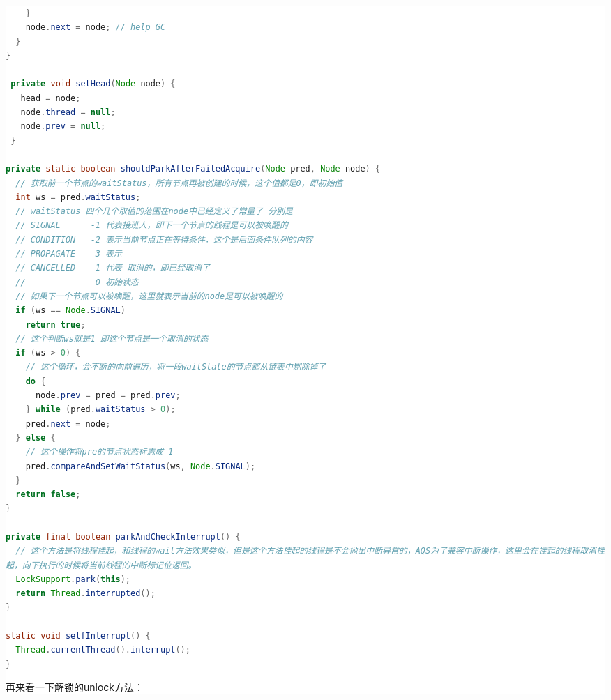 ```java
    }
    node.next = node; // help GC
  }
}

 private void setHead(Node node) {
   head = node;
   node.thread = null;
   node.prev = null;
 }

private static boolean shouldParkAfterFailedAcquire(Node pred, Node node) {
  // 获取前一个节点的waitStatus，所有节点再被创建的时候，这个值都是0，即初始值
  int ws = pred.waitStatus;
  // waitStatus 四个几个取值的范围在node中已经定义了常量了 分别是 
  // SIGNAL      -1 代表接班人，即下一个节点的线程是可以被唤醒的
  // CONDITION   -2 表示当前节点正在等待条件，这个是后面条件队列的内容
  // PROPAGATE	 -3 表示
  // CANCELLED    1 代表 取消的，即已经取消了
  // 			  0 初始状态
  // 如果下一个节点可以被唤醒，这里就表示当前的node是可以被唤醒的
  if (ws == Node.SIGNAL)
    return true;
  // 这个判断ws就是1 即这个节点是一个取消的状态
  if (ws > 0) {
    // 这个循环，会不断的向前遍历，将一段waitState的节点都从链表中剔除掉了
    do {
      node.prev = pred = pred.prev;
    } while (pred.waitStatus > 0);
    pred.next = node;
  } else {
    // 这个操作将pre的节点状态标志成-1
    pred.compareAndSetWaitStatus(ws, Node.SIGNAL);
  }
  return false;
}

private final boolean parkAndCheckInterrupt() {
  // 这个方法是将线程挂起，和线程的wait方法效果类似，但是这个方法挂起的线程是不会抛出中断异常的，AQS为了兼容中断操作，这里会在挂起的线程取消挂起，向下执行的时候将当前线程的中断标记位返回。
  LockSupport.park(this);
  return Thread.interrupted();
}

static void selfInterrupt() {
  Thread.currentThread().interrupt();
}
```

再来看一下解锁的unlock方法：
